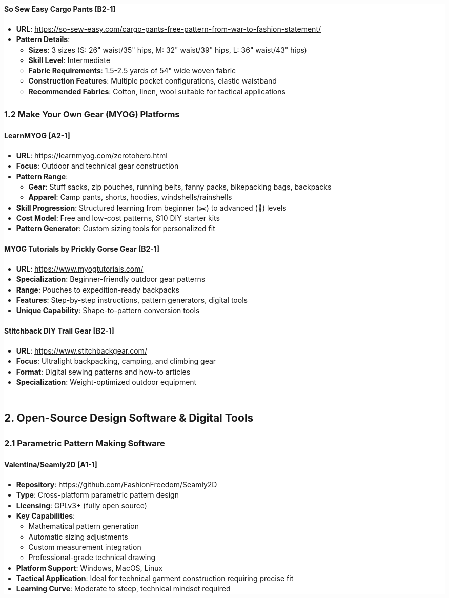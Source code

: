 #### So Sew Easy Cargo Pants [B2-1]
- **URL**: https://so-sew-easy.com/cargo-pants-free-pattern-from-war-to-fashion-statement/
- **Pattern Details**:
  - **Sizes**: 3 sizes (S: 26" waist/35" hips, M: 32" waist/39" hips, L: 36" waist/43" hips)
  - **Skill Level**: Intermediate
  - **Fabric Requirements**: 1.5-2.5 yards of 54" wide woven fabric
  - **Construction Features**: Multiple pocket configurations, elastic waistband
  - **Recommended Fabrics**: Cotton, linen, wool suitable for tactical applications

### 1.2 Make Your Own Gear (MYOG) Platforms

#### LearnMYOG [A2-1]
- **URL**: https://learnmyog.com/zerotohero.html
- **Focus**: Outdoor and technical gear construction
- **Pattern Range**:
  - **Gear**: Stuff sacks, zip pouches, running belts, fanny packs, bikepacking bags, backpacks
  - **Apparel**: Camp pants, shorts, hoodies, windshells/rainshells
- **Skill Progression**: Structured learning from beginner (✂️) to advanced (👖) levels
- **Cost Model**: Free and low-cost patterns, $10 DIY starter kits
- **Pattern Generator**: Custom sizing tools for personalized fit

#### MYOG Tutorials by Prickly Gorse Gear [B2-1]
- **URL**: https://www.myogtutorials.com/
- **Specialization**: Beginner-friendly outdoor gear patterns
- **Range**: Pouches to expedition-ready backpacks
- **Features**: Step-by-step instructions, pattern generators, digital tools
- **Unique Capability**: Shape-to-pattern conversion tools

#### Stitchback DIY Trail Gear [B2-1]
- **URL**: https://www.stitchbackgear.com/
- **Focus**: Ultralight backpacking, camping, and climbing gear
- **Format**: Digital sewing patterns and how-to articles
- **Specialization**: Weight-optimized outdoor equipment

---

## 2. Open-Source Design Software & Digital Tools

### 2.1 Parametric Pattern Making Software

#### Valentina/Seamly2D [A1-1]
- **Repository**: https://github.com/FashionFreedom/Seamly2D
- **Type**: Cross-platform parametric pattern design
- **Licensing**: GPLv3+ (fully open source)
- **Key Capabilities**:
  - Mathematical pattern generation
  - Automatic sizing adjustments
  - Custom measurement integration
  - Professional-grade technical drawing
- **Platform Support**: Windows, MacOS, Linux
- **Tactical Application**: Ideal for technical garment construction requiring precise fit
- **Learning Curve**: Moderate to steep, technical mindset required
